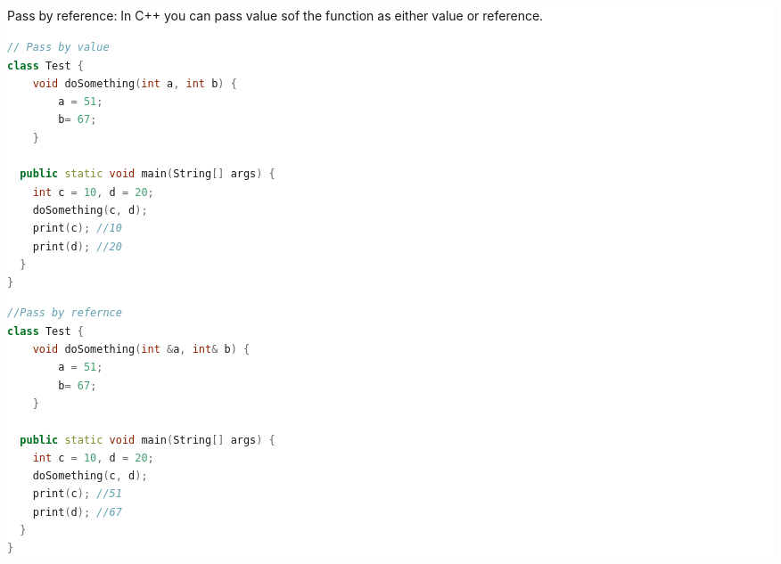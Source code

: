 Pass by reference:
In C++ you can pass value sof the function as either value or reference.

```c++
// Pass by value
class Test {
    void doSomething(int a, int b) {
        a = 51;
        b= 67;
    }

  public static void main(String[] args) {
    int c = 10, d = 20;
    doSomething(c, d);
    print(c); //10
    print(d); //20
  }
}
```

```c++
//Pass by refernce
class Test {
    void doSomething(int &a, int& b) {
        a = 51;
        b= 67;
    }

  public static void main(String[] args) {
    int c = 10, d = 20;
    doSomething(c, d);
    print(c); //51
    print(d); //67
  }
}
```